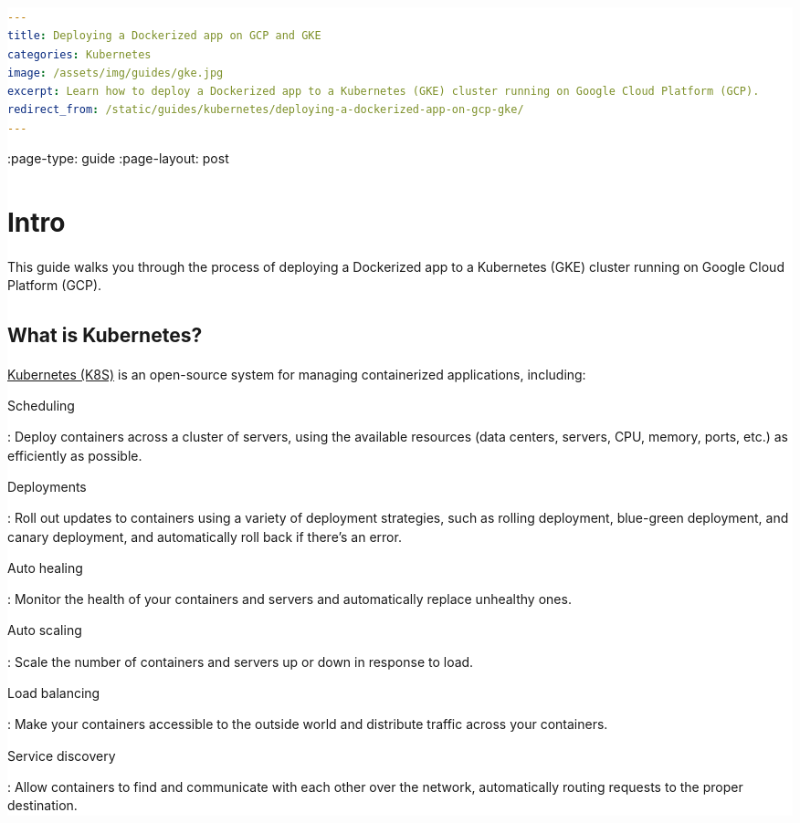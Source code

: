 ```yaml
---
title: Deploying a Dockerized app on GCP and GKE
categories: Kubernetes
image: /assets/img/guides/gke.jpg
excerpt: Learn how to deploy a Dockerized app to a Kubernetes (GKE) cluster running on Google Cloud Platform (GCP).
redirect_from: /static/guides/kubernetes/deploying-a-dockerized-app-on-gcp-gke/
---
```


:page-type: guide
:page-layout: post

# Intro

This guide walks you through the process of deploying a Dockerized app to a Kubernetes (GKE) cluster running on Google
Cloud Platform (GCP).

## What is Kubernetes?

[Kubernetes (K8S)](https://kubernetes.io/) is an open-source system for managing containerized applications, including:

Scheduling

: Deploy containers across a cluster of servers, using the available resources (data centers, servers, CPU, memory,
ports, etc.) as efficiently as possible.

Deployments

: Roll out updates to containers using a variety of deployment strategies, such as rolling deployment, blue-green
deployment, and canary deployment, and automatically roll back if there’s an error.

Auto healing

: Monitor the health of your containers and servers and automatically replace unhealthy ones.

Auto scaling

: Scale the number of containers and servers up or down in response to load.

Load balancing

: Make your containers accessible to the outside world and distribute traffic across your containers.

Service discovery

: Allow containers to find and communicate with each other over the network, automatically routing requests to the
proper destination.
